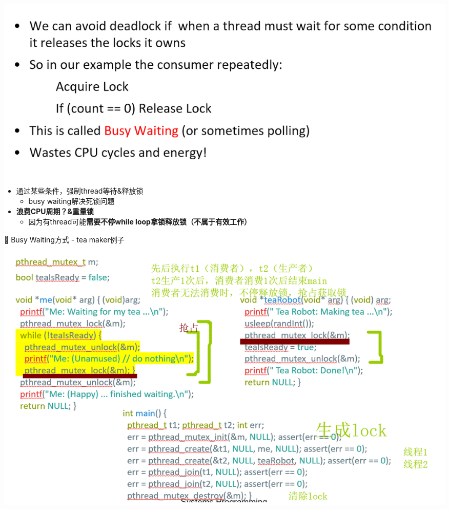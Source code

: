 ![](/static/2020-11-22-19-57-00.png)

* 通过某些条件，强制thread等待&释放锁
  * busy waiting解决死锁问题
* **浪费CPU周期？&重量锁**
  * 因为有thread可能**需要不停while loop拿锁释放锁（不属于有效工作）**

🍊 Busy Waiting方式 - tea maker例子

![](/static/2020-11-22-20-03-41.png)

